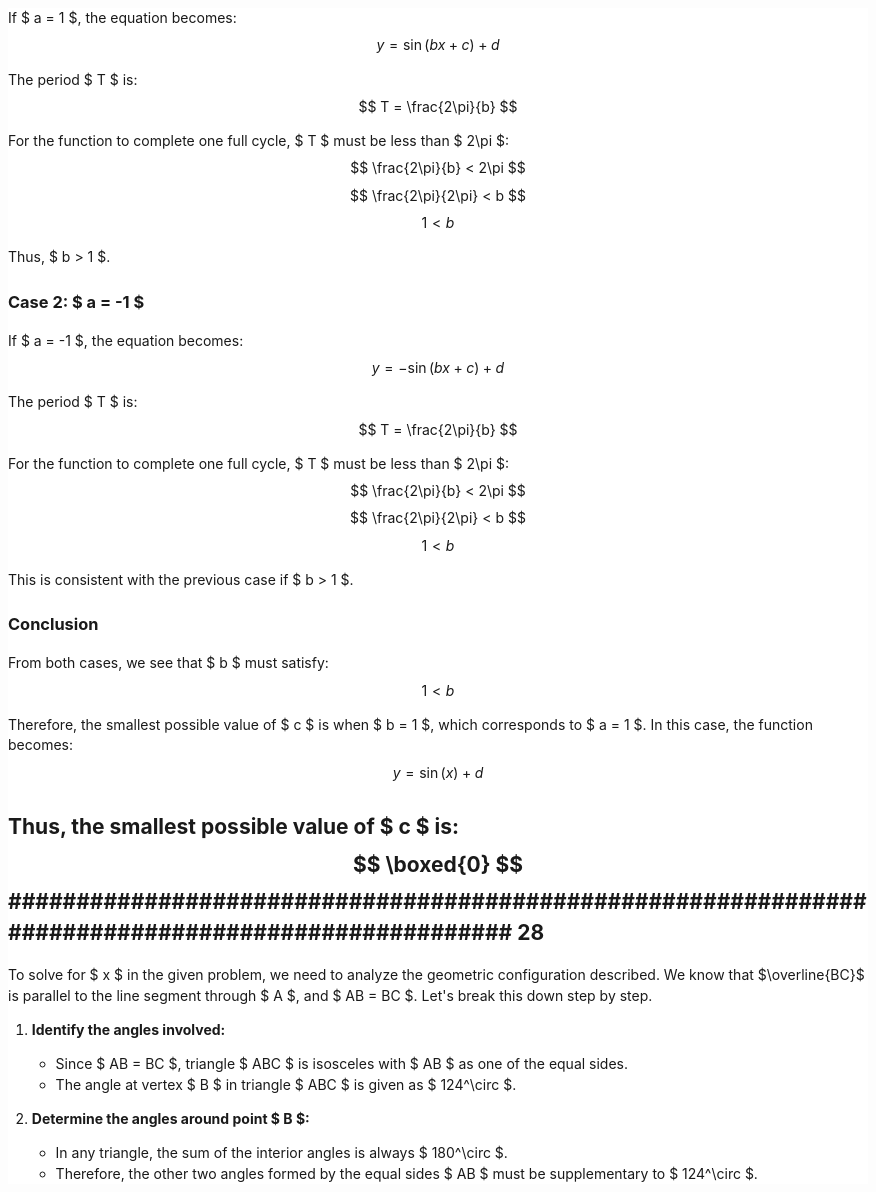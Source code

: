 If $ a = 1 $, the equation becomes:
$$ y = \sin(bx + c) + d $$

The period $ T $ is:
$$ T = \frac{2\pi}{b} $$

For the function to complete one full cycle, $ T $ must be less than $ 2\pi $:
$$ \frac{2\pi}{b} < 2\pi $$
$$ \frac{2\pi}{2\pi} < b $$
$$ 1 < b $$

Thus, $ b > 1 $.

### Case 2: $ a = -1 $

If $ a = -1 $, the equation becomes:
$$ y = -\sin(bx + c) + d $$

The period $ T $ is:
$$ T = \frac{2\pi}{b} $$

For the function to complete one full cycle, $ T $ must be less than $ 2\pi $:
$$ \frac{2\pi}{b} < 2\pi $$
$$ \frac{2\pi}{2\pi} < b $$
$$ 1 < b $$

This is consistent with the previous case if $ b > 1 $.

### Conclusion

From both cases, we see that $ b $ must satisfy:
$$ 1 < b $$

Therefore, the smallest possible value of $ c $ is when $ b = 1 $, which corresponds to $ a = 1 $. In this case, the function becomes:
$$ y = \sin(x) + d $$

Thus, the smallest possible value of $ c $ is:
$$ \boxed{0} $$
####################################################################################################
28
----------------------------------------------------------------------------------------------------
To solve for $ x $ in the given problem, we need to analyze the geometric configuration described. We know that $\overline{BC}$ is parallel to the line segment through $ A $, and $ AB = BC $. Let's break this down step by step.

1. **Identify the angles involved:**
   - Since $ AB = BC $, triangle $ ABC $ is isosceles with $ AB $ as one of the equal sides.
   - The angle at vertex $ B $ in triangle $ ABC $ is given as $ 124^\circ $.

2. **Determine the angles around point $ B $:**
   - In any triangle, the sum of the interior angles is always $ 180^\circ $.
   - Therefore, the other two angles formed by the equal sides $ AB $ must be supplementary to $ 124^\circ $.

